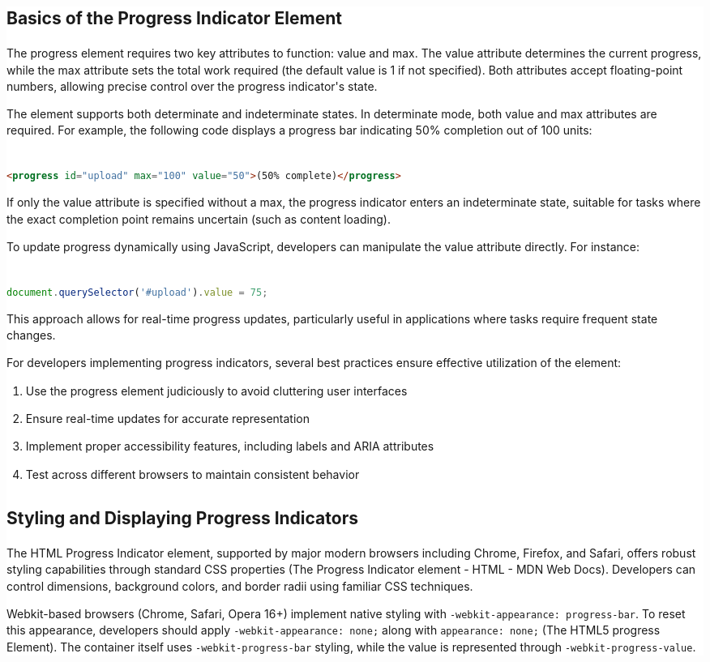 ## Basics of the Progress Indicator Element

The progress element requires two key attributes to function: value and max. The value attribute determines the current progress, while the max attribute sets the total work required (the default value is 1 if not specified). Both attributes accept floating-point numbers, allowing precise control over the progress indicator's state.

The element supports both determinate and indeterminate states. In determinate mode, both value and max attributes are required. For example, the following code displays a progress bar indicating 50% completion out of 100 units:

```html

<progress id="upload" max="100" value="50">(50% complete)</progress>

```

If only the value attribute is specified without a max, the progress indicator enters an indeterminate state, suitable for tasks where the exact completion point remains uncertain (such as content loading).

To update progress dynamically using JavaScript, developers can manipulate the value attribute directly. For instance:

```javascript

document.querySelector('#upload').value = 75;

```

This approach allows for real-time progress updates, particularly useful in applications where tasks require frequent state changes.

For developers implementing progress indicators, several best practices ensure effective utilization of the element:

1. Use the progress element judiciously to avoid cluttering user interfaces

2. Ensure real-time updates for accurate representation

3. Implement proper accessibility features, including labels and ARIA attributes

4. Test across different browsers to maintain consistent behavior


## Styling and Displaying Progress Indicators

The HTML Progress Indicator element, supported by major modern browsers including Chrome, Firefox, and Safari, offers robust styling capabilities through standard CSS properties (The Progress Indicator element - HTML - MDN Web Docs). Developers can control dimensions, background colors, and border radii using familiar CSS techniques.

Webkit-based browsers (Chrome, Safari, Opera 16+) implement native styling with `-webkit-appearance: progress-bar`. To reset this appearance, developers should apply `-webkit-appearance: none;` along with `appearance: none;` (The HTML5 progress Element). The container itself uses `-webkit-progress-bar` styling, while the value is represented through `-webkit-progress-value`.

